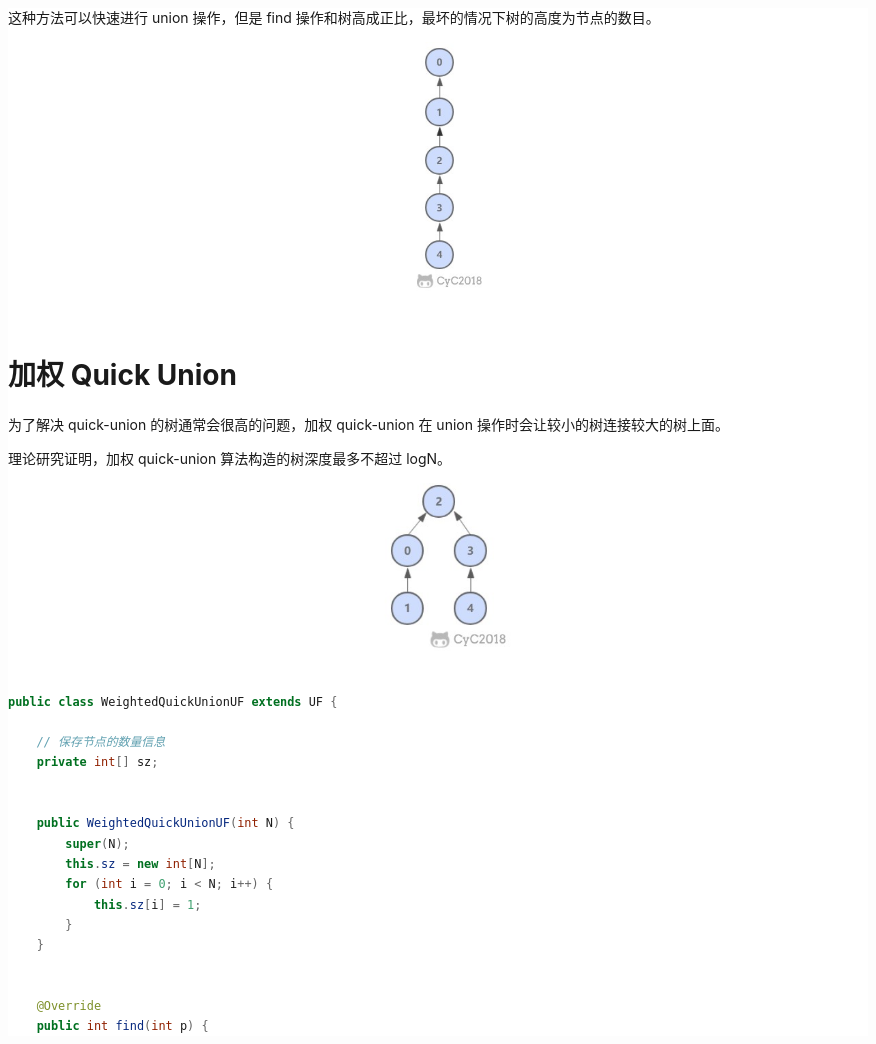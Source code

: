 这种方法可以快速进行 union 操作，但是 find 操作和树高成正比，最坏的情况下树的高度为节点的数目。

<div align="center"> <img src="pics/23e4462b-263f-4d15-8805-529e0ca7a4d1.jpg" width="100"/> </div><br>

# 加权 Quick Union

为了解决 quick-union 的树通常会很高的问题，加权 quick-union 在 union 操作时会让较小的树连接较大的树上面。

理论研究证明，加权 quick-union 算法构造的树深度最多不超过 logN。

<div align="center"> <img src="pics/a9f18f8a-c1ea-422e-aa56-d91716b0f755.jpg" width="150"/> </div><br>

```java
public class WeightedQuickUnionUF extends UF {

    // 保存节点的数量信息
    private int[] sz;


    public WeightedQuickUnionUF(int N) {
        super(N);
        this.sz = new int[N];
        for (int i = 0; i < N; i++) {
            this.sz[i] = 1;
        }
    }


    @Override
    public int find(int p) {
```